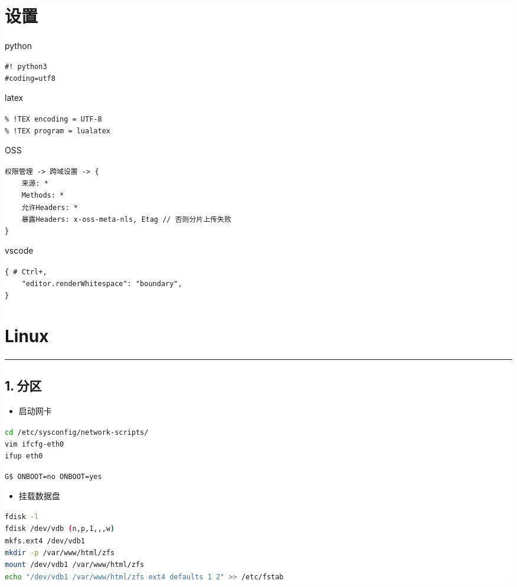 # 设置

python
```
#! python3
#coding=utf8
```

latex
```
% !TEX encoding = UTF-8
% !TEX program = lualatex
```

OSS
```
权限管理 -> 跨域设置 -> {
    来源: *
    Methods: *
    允许Headers: *
    暴露Headers: x-oss-meta-nls, Etag // 否则分片上传失败
}
```

vscode
```
{ # Ctrl+,
    "editor.renderWhitespace": "boundary",
}
```

# Linux

----------------

## 1. 分区

* 启动网卡

```bash
cd /etc/sysconfig/network-scripts/
vim ifcfg-eth0
ifup eth0
```

```bash
G$ ONBOOT=no ONBOOT=yes
```

* 挂载数据盘

```bash
fdisk -l
fdisk /dev/vdb (n,p,1,,,w)
mkfs.ext4 /dev/vdb1
mkdir -p /var/www/html/zfs
mount /dev/vdb1 /var/www/html/zfs
echo "/dev/vdb1 /var/www/html/zfs ext4 defaults 1 2" >> /etc/fstab
```
